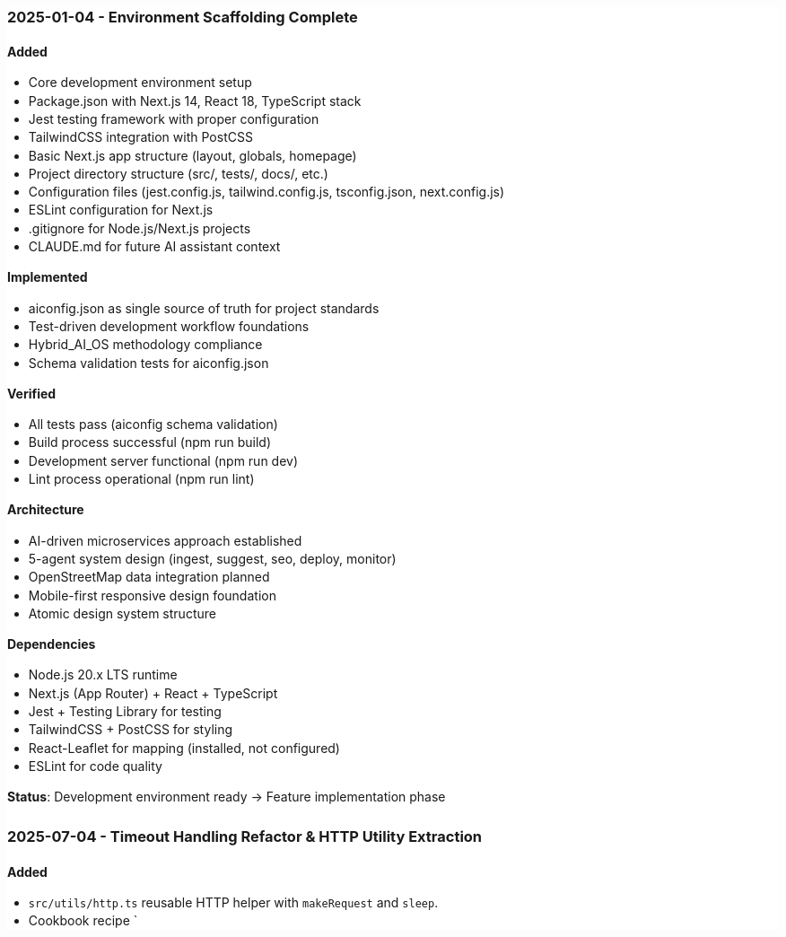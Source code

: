 ### 2025-01-04 - Environment Scaffolding Complete

**Added**
- Core development environment setup
- Package.json with Next.js 14, React 18, TypeScript stack
- Jest testing framework with proper configuration
- TailwindCSS integration with PostCSS
- Basic Next.js app structure (layout, globals, homepage)
- Project directory structure (src/, tests/, docs/, etc.)
- Configuration files (jest.config.js, tailwind.config.js, tsconfig.json, next.config.js)
- ESLint configuration for Next.js
- .gitignore for Node.js/Next.js projects
- CLAUDE.md for future AI assistant context

**Implemented**
- aiconfig.json as single source of truth for project standards
- Test-driven development workflow foundations
- Hybrid_AI_OS methodology compliance
- Schema validation tests for aiconfig.json

**Verified**
- All tests pass (aiconfig schema validation)
- Build process successful (npm run build)
- Development server functional (npm run dev)
- Lint process operational (npm run lint)

**Architecture**
- AI-driven microservices approach established
- 5-agent system design (ingest, suggest, seo, deploy, monitor)
- OpenStreetMap data integration planned
- Mobile-first responsive design foundation
- Atomic design system structure

**Dependencies**
- Node.js 20.x LTS runtime
- Next.js (App Router) + React + TypeScript
- Jest + Testing Library for testing
- TailwindCSS + PostCSS for styling
- React-Leaflet for mapping (installed, not configured)
- ESLint for code quality

**Status**: Development environment ready → Feature implementation phase

### 2025-07-04 - Timeout Handling Refactor & HTTP Utility Extraction

**Added**
- `src/utils/http.ts` reusable HTTP helper with `makeRequest` and `sleep`.
- Cookbook recipe `